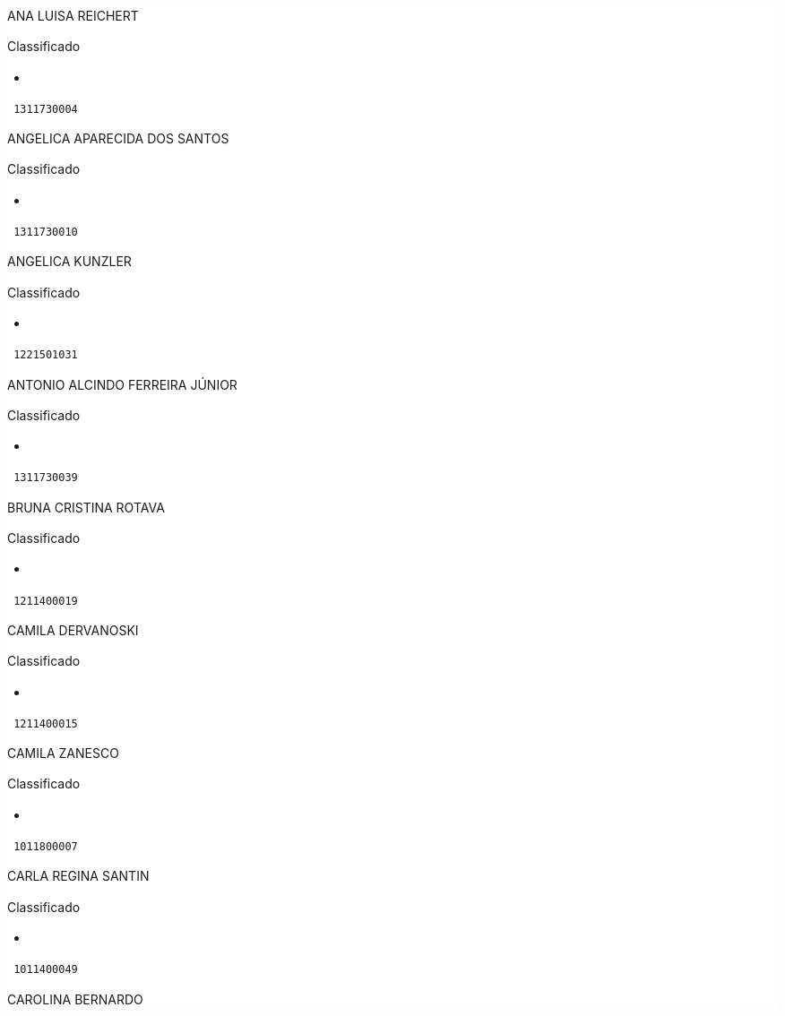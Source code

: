    ANA LUISA REICHERT

   Classificado

   -

     1311730004

   ANGELICA APARECIDA DOS SANTOS

   Classificado

   -

     1311730010

   ANGELICA KUNZLER

   Classificado

   -

     1221501031

   ANTONIO ALCINDO FERREIRA JÚNIOR

   Classificado

   -

     1311730039

   BRUNA CRISTINA ROTAVA

   Classificado

   -

     1211400019

   CAMILA DERVANOSKI

   Classificado

   -

     1211400015

   CAMILA ZANESCO

   Classificado

   -

     1011800007

   CARLA REGINA SANTIN

   Classificado

   -

     1011400049

   CAROLINA BERNARDO
